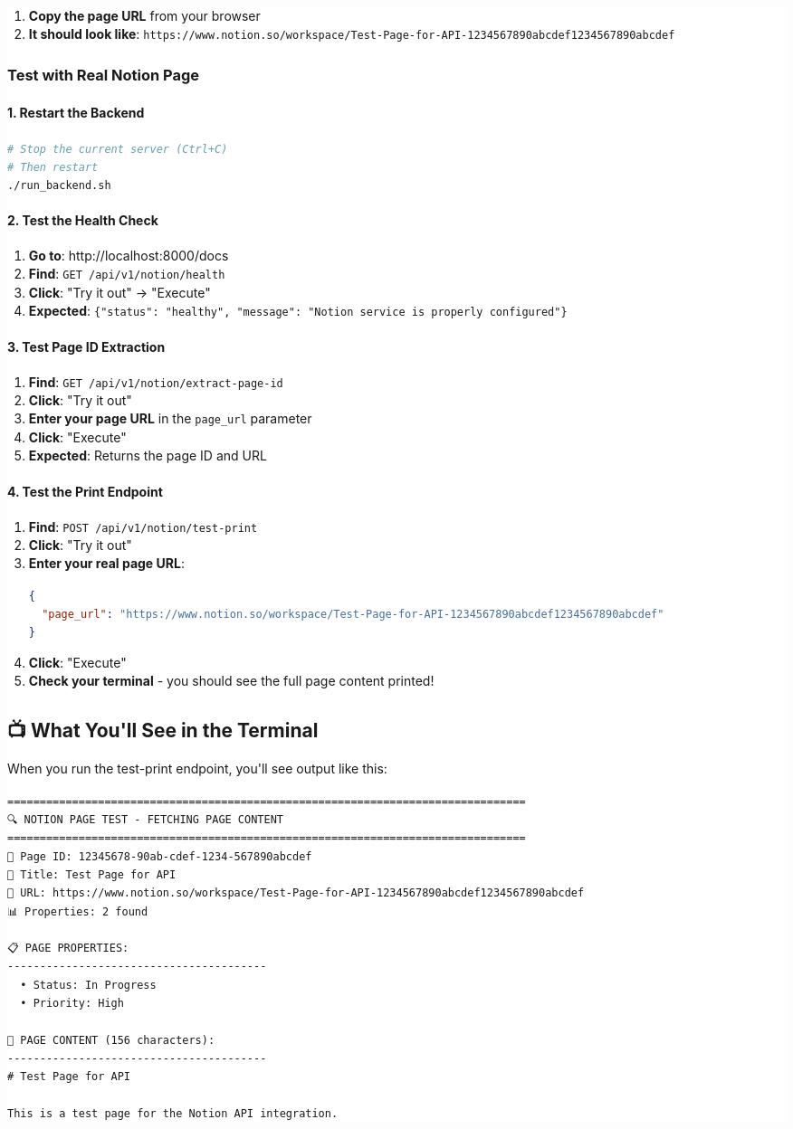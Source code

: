1. **Copy the page URL** from your browser
2. **It should look like**: `https://www.notion.so/workspace/Test-Page-for-API-1234567890abcdef1234567890abcdef`

### Test with Real Notion Page

#### 1. Restart the Backend

```bash
# Stop the current server (Ctrl+C)
# Then restart
./run_backend.sh
```

#### 2. Test the Health Check

1. **Go to**: http://localhost:8000/docs
2. **Find**: `GET /api/v1/notion/health`
3. **Click**: "Try it out" → "Execute"
4. **Expected**: `{"status": "healthy", "message": "Notion service is properly configured"}`

#### 3. Test Page ID Extraction

1. **Find**: `GET /api/v1/notion/extract-page-id`
2. **Click**: "Try it out"
3. **Enter your page URL** in the `page_url` parameter
4. **Click**: "Execute"
5. **Expected**: Returns the page ID and URL

#### 4. Test the Print Endpoint

1. **Find**: `POST /api/v1/notion/test-print`
2. **Click**: "Try it out"
3. **Enter your real page URL**:
   ```json
   {
     "page_url": "https://www.notion.so/workspace/Test-Page-for-API-1234567890abcdef1234567890abcdef"
   }
   ```
4. **Click**: "Execute"
5. **Check your terminal** - you should see the full page content printed!

## 📺 What You'll See in the Terminal

When you run the test-print endpoint, you'll see output like this:

```
================================================================================
🔍 NOTION PAGE TEST - FETCHING PAGE CONTENT
================================================================================
📄 Page ID: 12345678-90ab-cdef-1234-567890abcdef
📝 Title: Test Page for API
🔗 URL: https://www.notion.so/workspace/Test-Page-for-API-1234567890abcdef1234567890abcdef
📊 Properties: 2 found

📋 PAGE PROPERTIES:
----------------------------------------
  • Status: In Progress
  • Priority: High

📖 PAGE CONTENT (156 characters):
----------------------------------------
# Test Page for API

This is a test page for the Notion API integration.

```